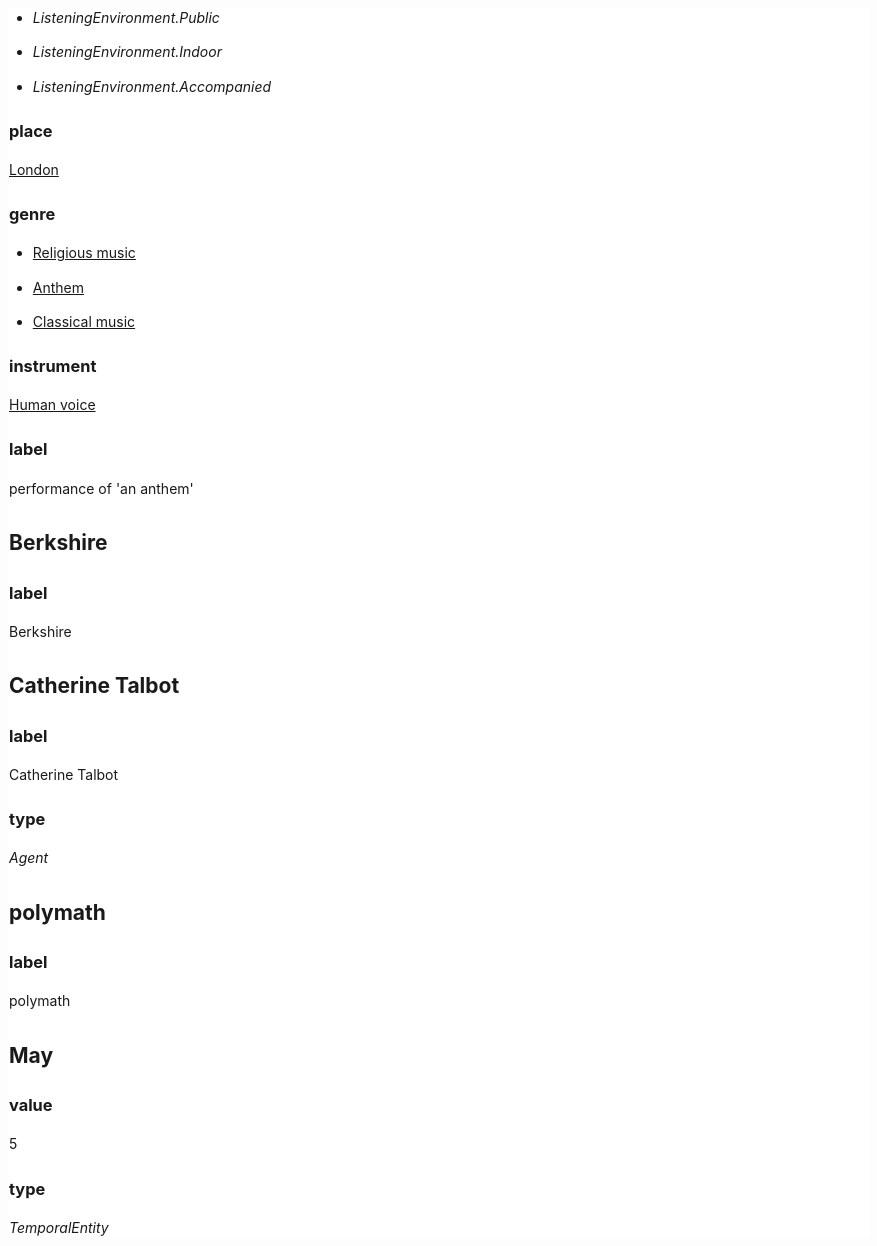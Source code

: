  - *ListeningEnvironment.Public*

 - *ListeningEnvironment.Indoor*

 - *ListeningEnvironment.Accompanied*

### place


[London](#London)

### genre

 - [Religious music](#Religious-music)

 - [Anthem](#Anthem)

 - [Classical music](#Classical-music)

### instrument


[Human voice](#Human-voice)

### label


performance of 'an anthem'

## Berkshire

### label


Berkshire

## Catherine Talbot

### label


Catherine Talbot

### type


*Agent*

## polymath

### label


polymath

## May

### value


5

### type


*TemporalEntity*